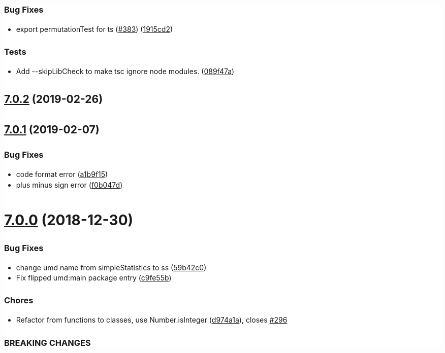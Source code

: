 
### Bug Fixes

* export permutationTest for ts ([#383](https://github.com/simple-statistics/simple-statistics/issues/383)) ([1915cd2](https://github.com/simple-statistics/simple-statistics/commit/1915cd2))


### Tests

* Add --skipLibCheck to make tsc ignore node modules. ([089f47a](https://github.com/simple-statistics/simple-statistics/commit/089f47a))



## [7.0.2](https://github.com/simple-statistics/simple-statistics/compare/v7.0.1...v7.0.2) (2019-02-26)



<a name="7.0.1"></a>
## [7.0.1](https://github.com/simple-statistics/simple-statistics/compare/v7.0.0...v7.0.1) (2019-02-07)


### Bug Fixes

* code format error ([a1b9f15](https://github.com/simple-statistics/simple-statistics/commit/a1b9f15))
* plus minus sign error ([f0b047d](https://github.com/simple-statistics/simple-statistics/commit/f0b047d))



<a name="7.0.0"></a>
# [7.0.0](https://github.com/simple-statistics/simple-statistics/compare/v6.1.1...v7.0.0) (2018-12-30)


### Bug Fixes

* change umd name from simpleStatistics to ss ([59b42c0](https://github.com/simple-statistics/simple-statistics/commit/59b42c0))
* Fix flipped umd:main package entry ([c9fe55b](https://github.com/simple-statistics/simple-statistics/commit/c9fe55b))


### Chores

* Refactor from functions to classes, use Number.isInteger ([d974a1a](https://github.com/simple-statistics/simple-statistics/commit/d974a1a)), closes [#296](https://github.com/simple-statistics/simple-statistics/issues/296)


### BREAKING CHANGES
